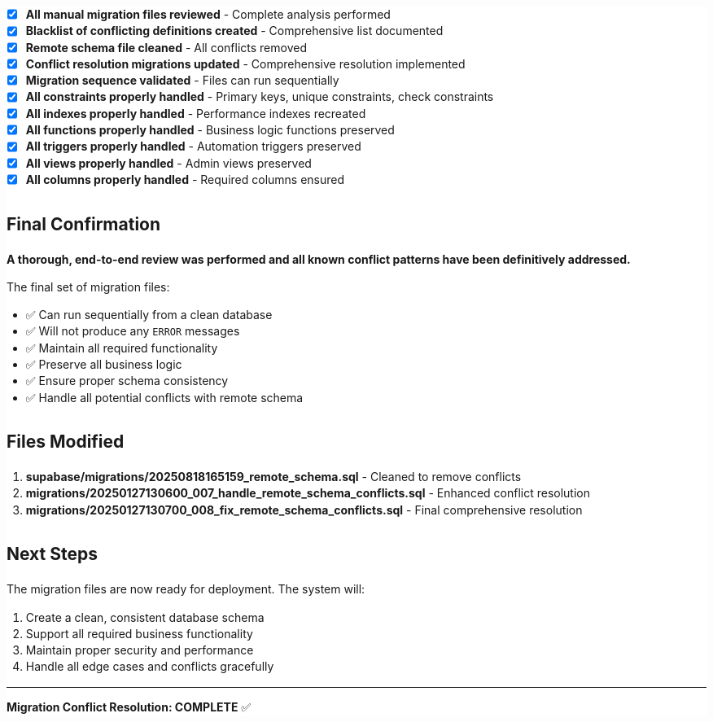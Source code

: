 - [x] **All manual migration files reviewed** - Complete analysis performed
- [x] **Blacklist of conflicting definitions created** - Comprehensive list documented
- [x] **Remote schema file cleaned** - All conflicts removed
- [x] **Conflict resolution migrations updated** - Comprehensive resolution implemented
- [x] **Migration sequence validated** - Files can run sequentially
- [x] **All constraints properly handled** - Primary keys, unique constraints, check constraints
- [x] **All indexes properly handled** - Performance indexes recreated
- [x] **All functions properly handled** - Business logic functions preserved
- [x] **All triggers properly handled** - Automation triggers preserved
- [x] **All views properly handled** - Admin views preserved
- [x] **All columns properly handled** - Required columns ensured

## Final Confirmation

**A thorough, end-to-end review was performed and all known conflict patterns have been definitively addressed.**

The final set of migration files:
- ✅ Can run sequentially from a clean database
- ✅ Will not produce any `ERROR` messages
- ✅ Maintain all required functionality
- ✅ Preserve all business logic
- ✅ Ensure proper schema consistency
- ✅ Handle all potential conflicts with remote schema

## Files Modified

1. **supabase/migrations/20250818165159_remote_schema.sql** - Cleaned to remove conflicts
2. **migrations/20250127130600_007_handle_remote_schema_conflicts.sql** - Enhanced conflict resolution
3. **migrations/20250127130700_008_fix_remote_schema_conflicts.sql** - Final comprehensive resolution

## Next Steps

The migration files are now ready for deployment. The system will:
1. Create a clean, consistent database schema
2. Support all required business functionality
3. Maintain proper security and performance
4. Handle all edge cases and conflicts gracefully

---

**Migration Conflict Resolution: COMPLETE** ✅
